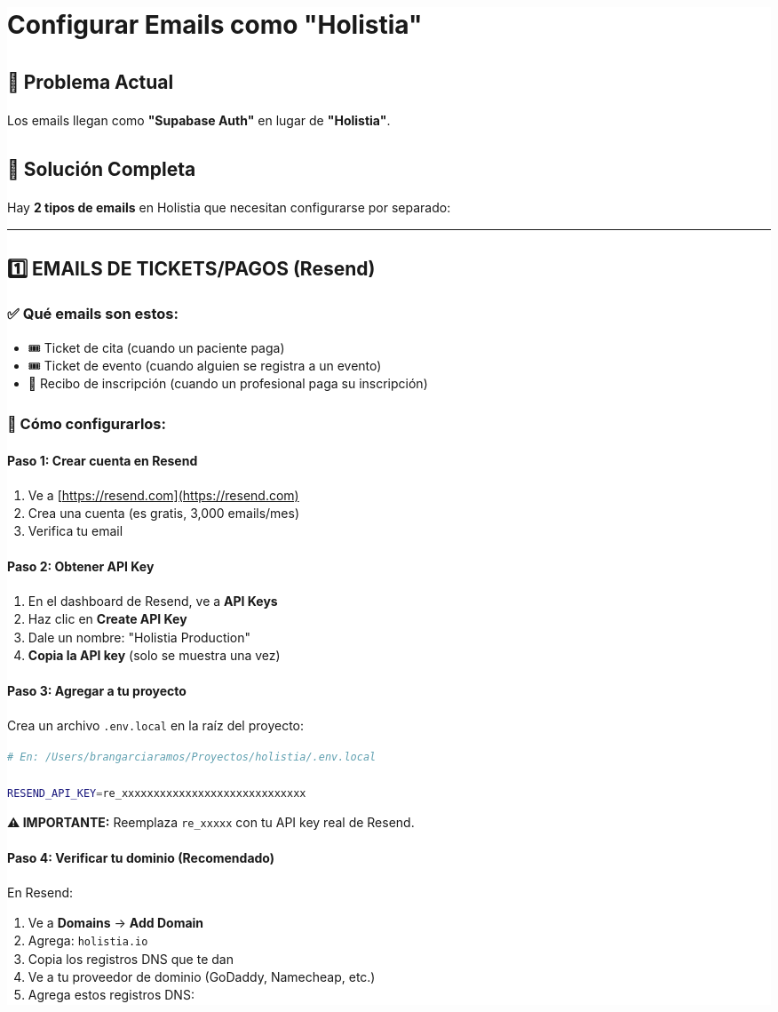 # Configurar Emails como "Holistia"

## 📧 Problema Actual

Los emails llegan como **"Supabase Auth"** en lugar de **"Holistia"**.

## 🎯 Solución Completa

Hay **2 tipos de emails** en Holistia que necesitan configurarse por separado:

---

## 1️⃣ EMAILS DE TICKETS/PAGOS (Resend)

### ✅ Qué emails son estos:
- 🎟️ Ticket de cita (cuando un paciente paga)
- 🎟️ Ticket de evento (cuando alguien se registra a un evento)
- 🧾 Recibo de inscripción (cuando un profesional paga su inscripción)

### 📝 Cómo configurarlos:

#### Paso 1: Crear cuenta en Resend

1. Ve a [https://resend.com](https://resend.com)
2. Crea una cuenta (es gratis, 3,000 emails/mes)
3. Verifica tu email

#### Paso 2: Obtener API Key

1. En el dashboard de Resend, ve a **API Keys**
2. Haz clic en **Create API Key**
3. Dale un nombre: "Holistia Production"
4. **Copia la API key** (solo se muestra una vez)

#### Paso 3: Agregar a tu proyecto

Crea un archivo `.env.local` en la raíz del proyecto:

```bash
# En: /Users/brangarciaramos/Proyectos/holistia/.env.local

RESEND_API_KEY=re_xxxxxxxxxxxxxxxxxxxxxxxxxxxxx
```

**⚠️ IMPORTANTE:** Reemplaza `re_xxxxx` con tu API key real de Resend.

#### Paso 4: Verificar tu dominio (Recomendado)

En Resend:

1. Ve a **Domains** → **Add Domain**
2. Agrega: `holistia.io`
3. Copia los registros DNS que te dan
4. Ve a tu proveedor de dominio (GoDaddy, Namecheap, etc.)
5. Agrega estos registros DNS:
